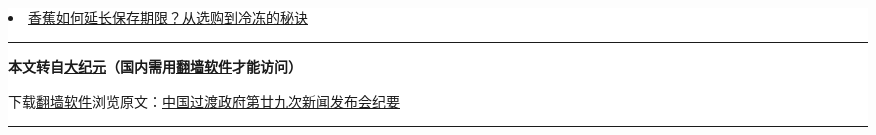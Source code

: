 <li><a href="https://github.com/wbcvav387/djy/blob/master/gb/20/8/19/n12342347.md#1">香蕉如何延长保存期限？从选购到冷冻的秘诀</a></li>
<hr>

<strong>本文转自<a href="https://www.epochtimes.com">大纪元</a>（国内需用<a href="https://github.com/azirgr3964/www/blob/master/README.md#8">翻墙软件</a>才能访问）</strong><p>下载<a href="https://github.com/azirgr3964/www/blob/master/README.md#8">翻墙软件</a>浏览原文：<a href="https://www.epochtimes.com/gb/8/12/22/n2371561.htm">中国过渡政府第廿九次新闻发布会纪要</a></p><hr>
